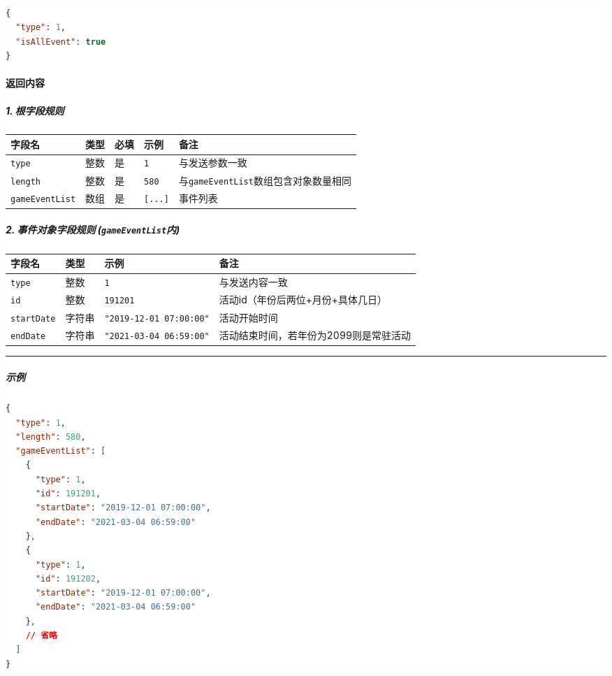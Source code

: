 ```json
{
  "type": 1,
  "isAllEvent": true
}
```

#### 返回内容

##### 1. **根字段规则**

| 字段名          | 类型 | 必填 | 示例    | 备注                                  |
| :-------------- | :--- | :--- | :------ | :------------------------------------ |
| `type`          | 整数 | 是   | `1`     | 与发送参数一致                        |
| `length`        | 整数 | 是   | `580`   | 与`gameEventList`数组包含对象数量相同 |
| `gameEventList` | 数组 | 是   | `[...]` | 事件列表                              |

##### 2. **事件对象字段规则** (`gameEventList`内)

| 字段名      | 类型   | 示例                    | 备注                                   |
| :---------- | :----- | :---------------------- | :------------------------------------- |
| `type`      | 整数   | `1`                     | 与发送内容一致                         |
| `id`        | 整数   | `191201`                | 活动id（年份后两位+月份+具体几日）     |
| `startDate` | 字符串 | `"2019-12-01 07:00:00"` | 活动开始时间                           |
| `endDate`   | 字符串 | `"2021-03-04 06:59:00"` | 活动结束时间，若年份为2099则是常驻活动 |

------

##### 示例

```json
{
  "type": 1,
  "length": 580,
  "gameEventList": [
    {
      "type": 1,
      "id": 191201,
      "startDate": "2019-12-01 07:00:00",
      "endDate": "2021-03-04 06:59:00"
    },
    {
      "type": 1,
      "id": 191202,
      "startDate": "2019-12-01 07:00:00",
      "endDate": "2021-03-04 06:59:00"
    },
    // 省略
  ]
}
```
